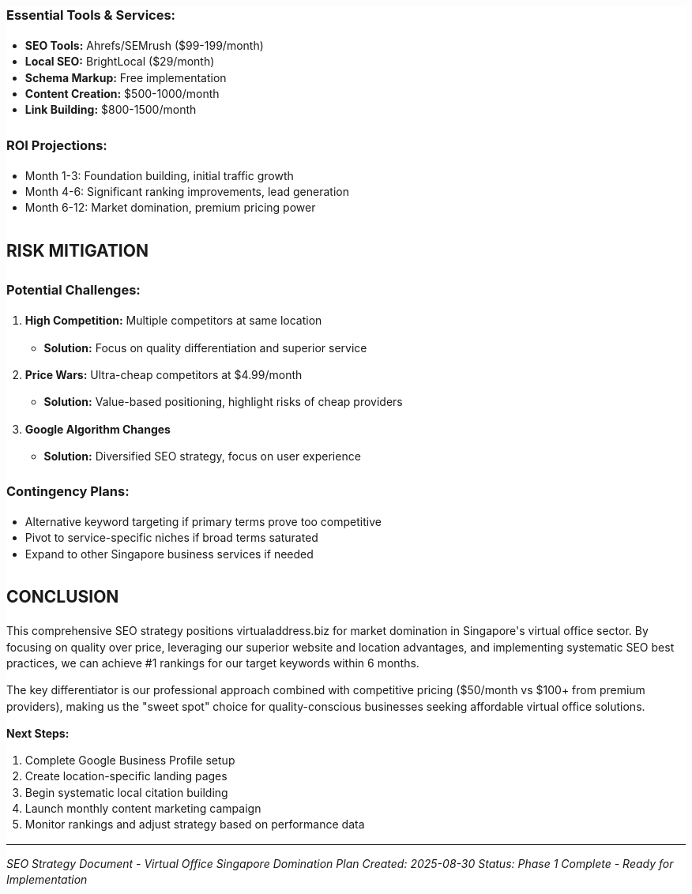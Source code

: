 ### Essential Tools & Services:
- **SEO Tools:** Ahrefs/SEMrush ($99-199/month)
- **Local SEO:** BrightLocal ($29/month)  
- **Schema Markup:** Free implementation
- **Content Creation:** $500-1000/month
- **Link Building:** $800-1500/month

### ROI Projections:
- Month 1-3: Foundation building, initial traffic growth
- Month 4-6: Significant ranking improvements, lead generation
- Month 6-12: Market domination, premium pricing power

## RISK MITIGATION

### Potential Challenges:
1. **High Competition:** Multiple competitors at same location
   - **Solution:** Focus on quality differentiation and superior service

2. **Price Wars:** Ultra-cheap competitors at $4.99/month  
   - **Solution:** Value-based positioning, highlight risks of cheap providers

3. **Google Algorithm Changes**
   - **Solution:** Diversified SEO strategy, focus on user experience

### Contingency Plans:
- Alternative keyword targeting if primary terms prove too competitive
- Pivot to service-specific niches if broad terms saturated
- Expand to other Singapore business services if needed

## CONCLUSION

This comprehensive SEO strategy positions virtualaddress.biz for market domination in Singapore's virtual office sector. By focusing on quality over price, leveraging our superior website and location advantages, and implementing systematic SEO best practices, we can achieve #1 rankings for our target keywords within 6 months.

The key differentiator is our professional approach combined with competitive pricing ($50/month vs $100+ from premium providers), making us the "sweet spot" choice for quality-conscious businesses seeking affordable virtual office solutions.

**Next Steps:**
1. Complete Google Business Profile setup
2. Create location-specific landing pages  
3. Begin systematic local citation building
4. Launch monthly content marketing campaign
5. Monitor rankings and adjust strategy based on performance data

---
*SEO Strategy Document - Virtual Office Singapore Domination Plan*
*Created: 2025-08-30*
*Status: Phase 1 Complete - Ready for Implementation*
